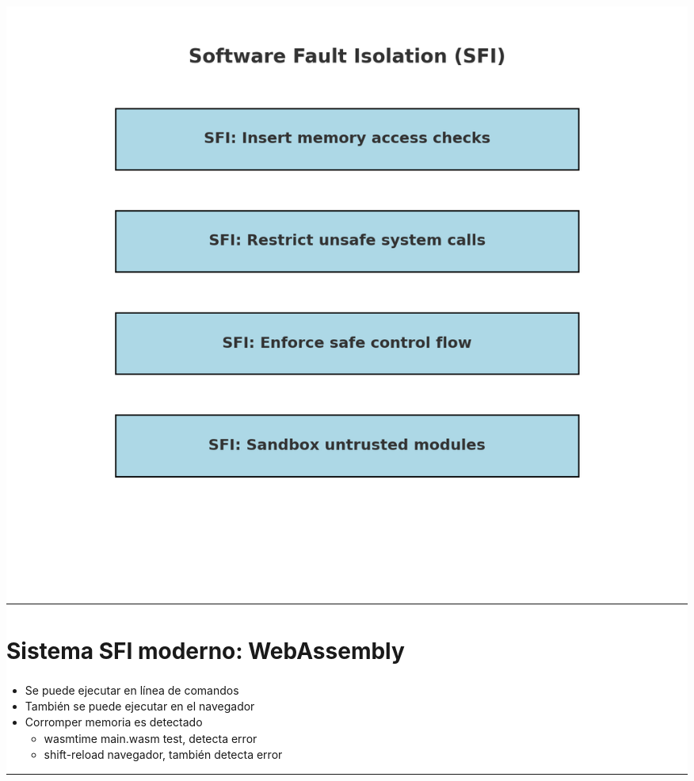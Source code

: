 ![sfi.png align-center](sfi.png)


---

# Sistema SFI moderno: WebAssembly

  * Se puede ejecutar en línea de comandos
  * También se puede ejecutar en el navegador
  * Corromper memoria es detectado
    * wasmtime main.wasm test, detecta error
    * shift-reload navegador, también detecta error

---
